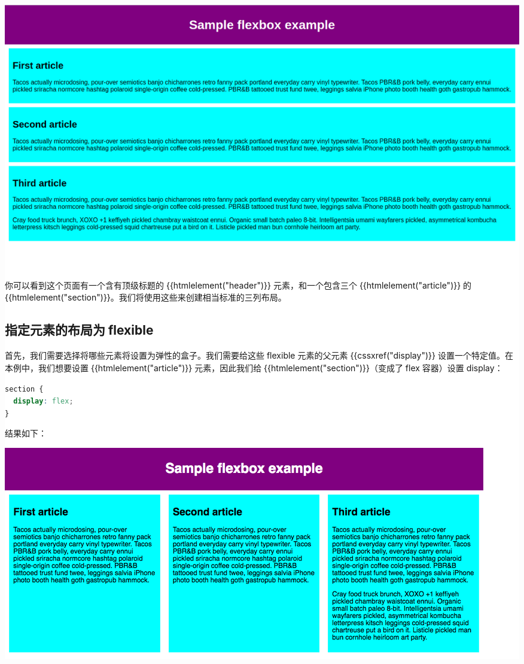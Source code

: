 ![显示 Flexbox 教程开始的图像](bih741v.png)

你可以看到这个页面有一个含有顶级标题的 {{htmlelement("header")}} 元素，和一个包含三个 {{htmlelement("article")}} 的 {{htmlelement("section")}}。我们将使用这些来创建相当标准的三列布局。

## 指定元素的布局为 flexible

首先，我们需要选择将哪些元素将设置为弹性的盒子。我们需要给这些 flexible 元素的父元素 {{cssxref("display")}} 设置一个特定值。在本例中，我们想要设置 {{htmlelement("article")}} 元素，因此我们给 {{htmlelement("section")}}（变成了 flex 容器）设置 display：

```css
section {
  display: flex;
}
```

结果如下：

![两行容器，包括第一行的单列和第二行的三列布局，显示如何根据内容将网页划分为不同的布局](flexbox-example2.png)
